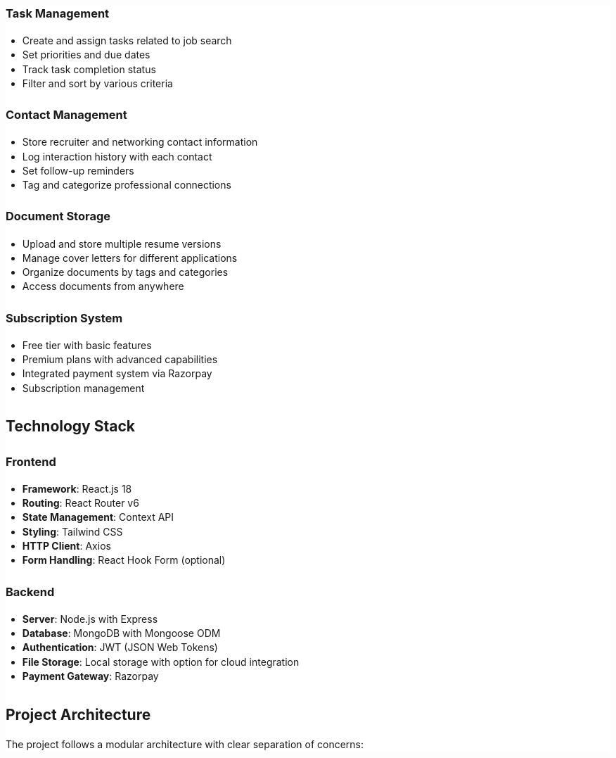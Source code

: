 ### Task Management

- Create and assign tasks related to job search
- Set priorities and due dates
- Track task completion status
- Filter and sort by various criteria

### Contact Management

- Store recruiter and networking contact information
- Log interaction history with each contact
- Set follow-up reminders
- Tag and categorize professional connections

### Document Storage

- Upload and store multiple resume versions
- Manage cover letters for different applications
- Organize documents by tags and categories
- Access documents from anywhere

### Subscription System

- Free tier with basic features
- Premium plans with advanced capabilities
- Integrated payment system via Razorpay
- Subscription management

## Technology Stack

### Frontend

- **Framework**: React.js 18
- **Routing**: React Router v6
- **State Management**: Context API
- **Styling**: Tailwind CSS
- **HTTP Client**: Axios
- **Form Handling**: React Hook Form (optional)

### Backend

- **Server**: Node.js with Express
- **Database**: MongoDB with Mongoose ODM
- **Authentication**: JWT (JSON Web Tokens)
- **File Storage**: Local storage with option for cloud integration
- **Payment Gateway**: Razorpay

## Project Architecture

The project follows a modular architecture with clear separation of concerns:
